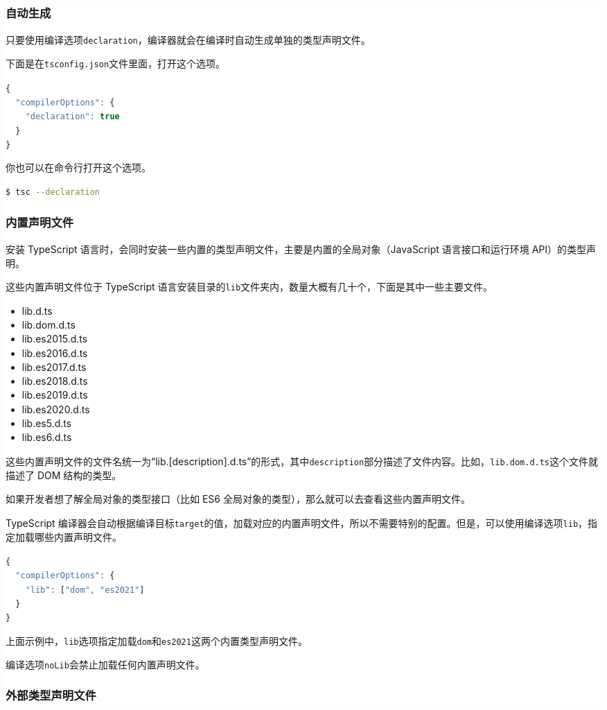 ### 自动生成

只要使用编译选项`declaration`，编译器就会在编译时自动生成单独的类型声明文件。

下面是在`tsconfig.json`文件里面，打开这个选项。

```ts
{
  "compilerOptions": {
    "declaration": true
  }
}
```

你也可以在命令行打开这个选项。

```bash
$ tsc --declaration
```

### 内置声明文件

安装 TypeScript 语言时，会同时安装一些内置的类型声明文件，主要是内置的全局对象（JavaScript 语言接口和运行环境 API）的类型声明。

这些内置声明文件位于 TypeScript 语言安装目录的`lib`文件夹内，数量大概有几十个，下面是其中一些主要文件。

- lib.d.ts
- lib.dom.d.ts
- lib.es2015.d.ts
- lib.es2016.d.ts
- lib.es2017.d.ts
- lib.es2018.d.ts
- lib.es2019.d.ts
- lib.es2020.d.ts
- lib.es5.d.ts
- lib.es6.d.ts

这些内置声明文件的文件名统一为“lib.[description].d.ts”的形式，其中`description`部分描述了文件内容。比如，`lib.dom.d.ts`这个文件就描述了 DOM 结构的类型。

如果开发者想了解全局对象的类型接口（比如 ES6 全局对象的类型），那么就可以去查看这些内置声明文件。

TypeScript 编译器会自动根据编译目标`target`的值，加载对应的内置声明文件，所以不需要特别的配置。但是，可以使用编译选项`lib`，指定加载哪些内置声明文件。

```javascript
{
  "compilerOptions": {
    "lib": ["dom", "es2021"]
  }
}
```

上面示例中，`lib`选项指定加载`dom`和`es2021`这两个内置类型声明文件。

编译选项`noLib`会禁止加载任何内置声明文件。

### 外部类型声明文件
